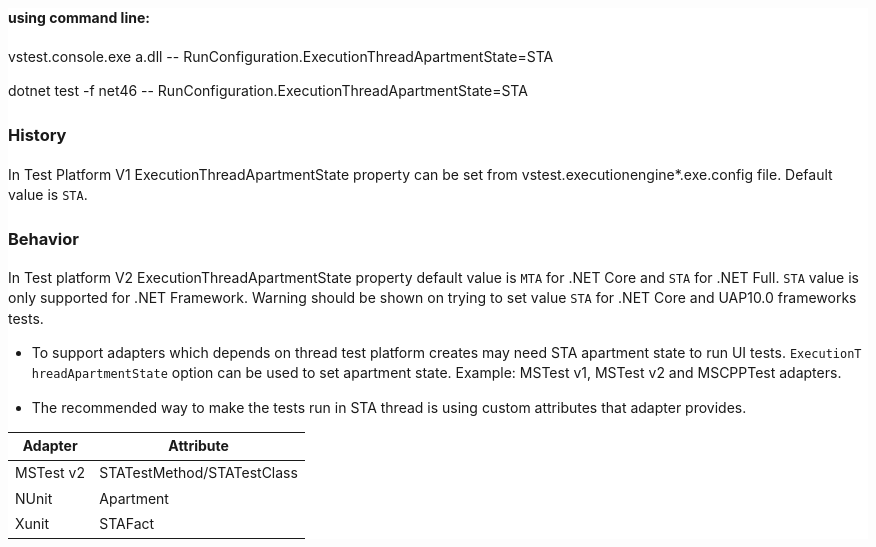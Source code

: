 #### using command line:
vstest.console.exe a.dll -- RunConfiguration.ExecutionThreadApartmentState=STA

dotnet test -f net46 -- RunConfiguration.ExecutionThreadApartmentState=STA

### History
In Test Platform V1 ExecutionThreadApartmentState property can be set from vstest.executionengine*.exe.config file. Default value is `STA`.

### Behavior
In Test platform V2 ExecutionThreadApartmentState property default value is `MTA` for .NET Core and `STA` for .NET Full. `STA` value is only supported for .NET Framework.
Warning should be shown on trying to set value `STA` for .NET Core and UAP10.0 frameworks tests.


- To support adapters which depends on thread test platform creates may need STA apartment state to run UI tests. `ExecutionThreadApartmentState` option can be used to set apartment state. Example: MSTest v1, MSTest v2 and MSCPPTest adapters.

- The recommended way to make the tests run in STA thread is using custom attributes that adapter provides.

| Adapter | Attribute|
|-----------|-----------|
| MSTest v2 | STATestMethod/STATestClass
| NUnit | Apartment |
| Xunit | STAFact
